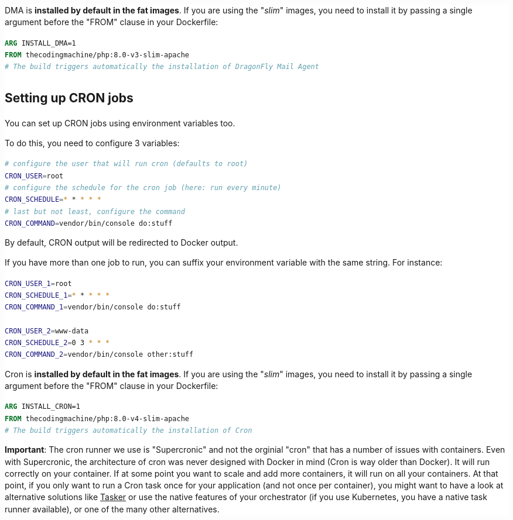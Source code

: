 DMA is **installed by default in the fat images**. If you are using the "*slim*" images, you need to install it by passing
a single argument before the "FROM" clause in your Dockerfile:

```Dockerfile
ARG INSTALL_DMA=1
FROM thecodingmachine/php:8.0-v3-slim-apache
# The build triggers automatically the installation of DragonFly Mail Agent
```


## Setting up CRON jobs

You can set up CRON jobs using environment variables too.

To do this, you need to configure 3 variables:

```bash
# configure the user that will run cron (defaults to root)
CRON_USER=root
# configure the schedule for the cron job (here: run every minute)
CRON_SCHEDULE=* * * * *
# last but not least, configure the command
CRON_COMMAND=vendor/bin/console do:stuff
```

By default, CRON output will be redirected to Docker output.

If you have more than one job to run, you can suffix your environment variable with the same string. For instance:

```bash
CRON_USER_1=root
CRON_SCHEDULE_1=* * * * *
CRON_COMMAND_1=vendor/bin/console do:stuff

CRON_USER_2=www-data
CRON_SCHEDULE_2=0 3 * * *
CRON_COMMAND_2=vendor/bin/console other:stuff
```

Cron is **installed by default in the fat images**. If you are using the "*slim*" images, you need to install it by passing
a single argument before the "FROM" clause in your Dockerfile:

```Dockerfile
ARG INSTALL_CRON=1
FROM thecodingmachine/php:8.0-v4-slim-apache
# The build triggers automatically the installation of Cron
```

**Important**: The cron runner we use is "Supercronic" and not the orginial "cron" that has a number of issues
with containers. Even with Supercronic, the architecture of cron was never designed with Docker in mind 
(Cron is way older than Docker). It will run correctly on your container. If at some point you want to scale and add 
more containers, it will run on all your containers. At that point, if you only want to run a Cron task once for your 
application (and not once per container), you might want to have a look at alternative solutions like 
[Tasker](https://github.com/opsxcq/tasker) or use the native features of your orchestrator (if you use Kubernetes,
you have a native task runner available), or one of the many other alternatives.
